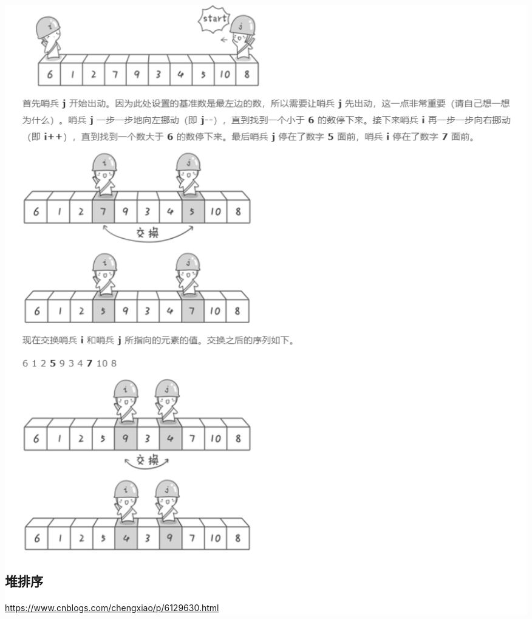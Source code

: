 ![image-20200305153157066](LeetCode总结/image-20200305153157066.png)

## 堆排序

https://www.cnblogs.com/chengxiao/p/6129630.html
